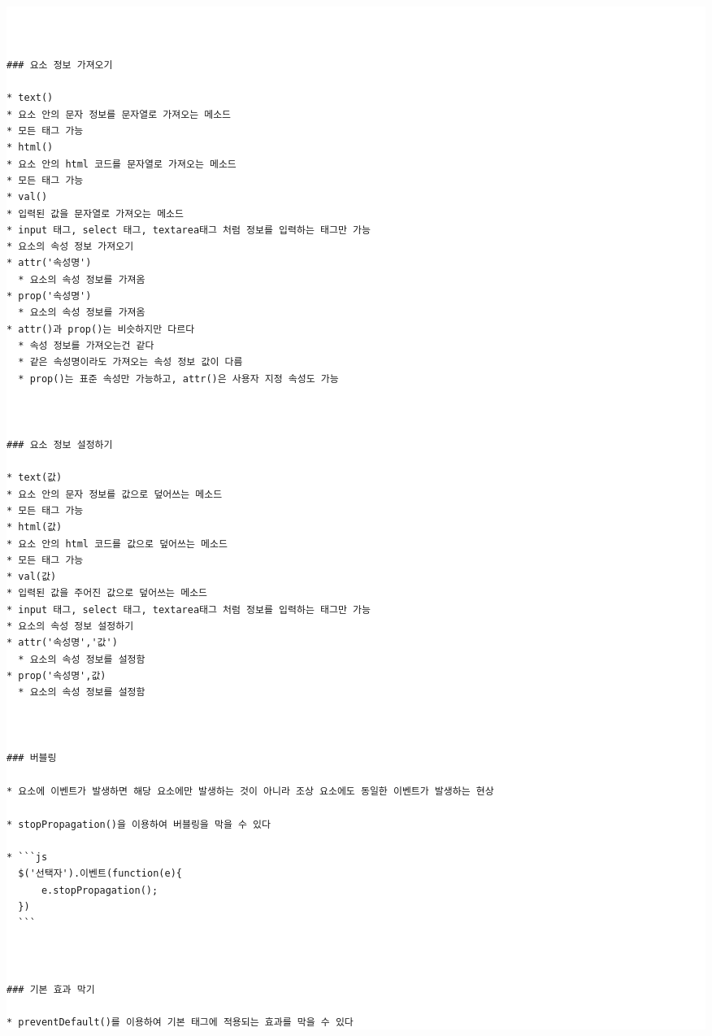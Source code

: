   ```



### 요소 정보 가져오기

* text() 
  * 요소 안의 문자 정보를 문자열로 가져오는 메소드
  * 모든 태그 가능
* html() 
  * 요소 안의 html 코드를 문자열로 가져오는 메소드
  * 모든 태그 가능
* val()
  * 입력된 값을 문자열로 가져오는 메소드
  * input 태그, select 태그, textarea태그 처럼 정보를 입력하는 태그만 가능
* 요소의 속성 정보 가져오기
  * attr('속성명')
    * 요소의 속성 정보를 가져옴
  * prop('속성명')
    * 요소의 속성 정보를 가져옴
  * attr()과 prop()는 비슷하지만 다르다
    * 속성 정보를 가져오는건 같다
    * 같은 속성명이라도 가져오는 속성 정보 값이 다름
    * prop()는 표준 속성만 가능하고, attr()은 사용자 지정 속성도 가능



### 요소 정보 설정하기

* text(값)
  * 요소 안의 문자 정보를 값으로 덮어쓰는 메소드
  * 모든 태그 가능
* html(값)
  * 요소 안의 html 코드를 값으로 덮어쓰는 메소드
  * 모든 태그 가능
* val(값)
  * 입력된 값을 주어진 값으로 덮어쓰는 메소드
  * input 태그, select 태그, textarea태그 처럼 정보를 입력하는 태그만 가능
* 요소의 속성 정보 설정하기
  * attr('속성명','값')
    * 요소의 속성 정보를 설정함
  * prop('속성명',값)
    * 요소의 속성 정보를 설정함



### 버블링

* 요소에 이벤트가 발생하면 해당 요소에만 발생하는 것이 아니라 조상 요소에도 동일한 이벤트가 발생하는 현상

* stopPropagation()을 이용하여 버블링을 막을 수 있다

  * ```js
    $('선택자').이벤트(function(e){
        e.stopPropagation();
    })
    ```



### 기본 효과 막기

* preventDefault()를 이용하여 기본 태그에 적용되는 효과를 막을 수 있다

  ```